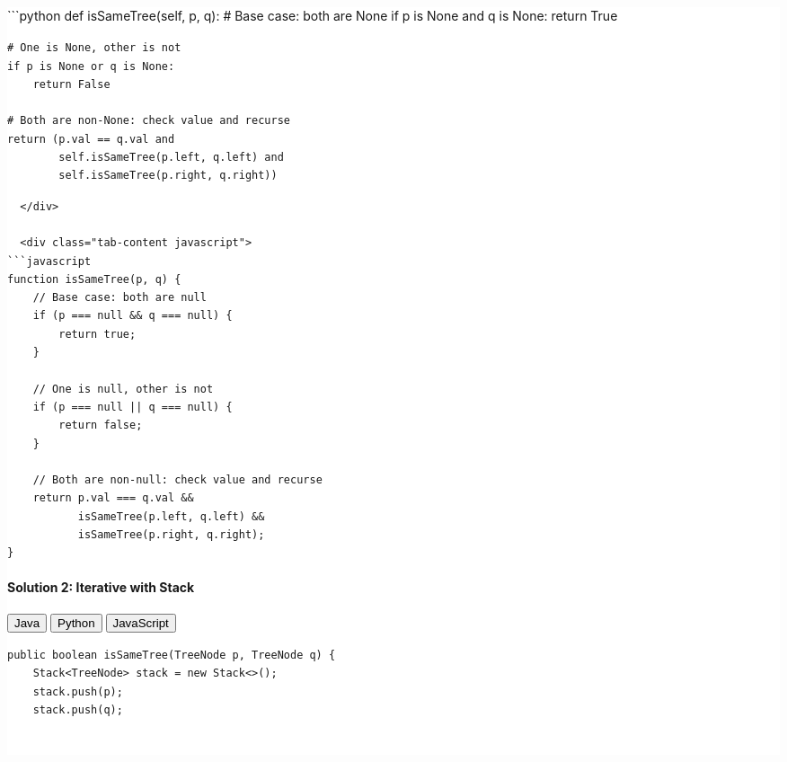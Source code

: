   <div class="tab-content python">
```python
def isSameTree(self, p, q):
    # Base case: both are None
    if p is None and q is None:
        return True
    
    # One is None, other is not
    if p is None or q is None:
        return False
    
    # Both are non-None: check value and recurse
    return (p.val == q.val and 
            self.isSameTree(p.left, q.left) and 
            self.isSameTree(p.right, q.right))
```
  </div>
  
  <div class="tab-content javascript">
```javascript
function isSameTree(p, q) {
    // Base case: both are null
    if (p === null && q === null) {
        return true;
    }
    
    // One is null, other is not
    if (p === null || q === null) {
        return false;
    }
    
    // Both are non-null: check value and recurse
    return p.val === q.val && 
           isSameTree(p.left, q.left) && 
           isSameTree(p.right, q.right);
}
```
  </div>
</div>

#### Solution 2: Iterative with Stack

<div class="code-tabs">
  <div class="tab-buttons">
    <button class="tab-btn active" data-lang="java">Java</button>
    <button class="tab-btn" data-lang="python">Python</button>
    <button class="tab-btn" data-lang="javascript">JavaScript</button>
  </div>
  
  <div class="tab-content java active">
<pre class="language-java" tabindex="0"><code class="language-java">public boolean isSameTree(TreeNode p, TreeNode q) {
    Stack&lt;TreeNode&gt; stack = new Stack&lt;&gt;();
    stack.push(p);
    stack.push(q);
    